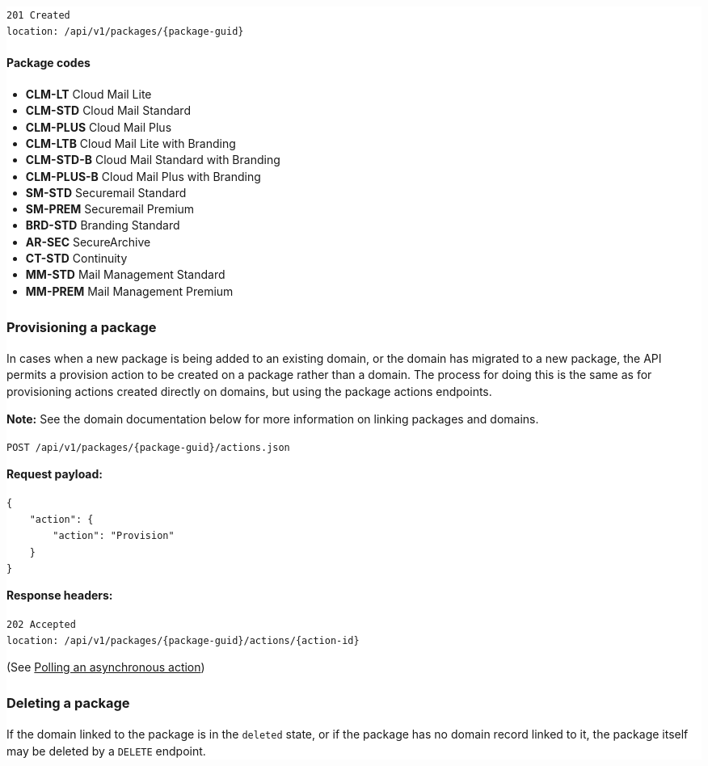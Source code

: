 ```
201 Created
location: /api/v1/packages/{package-guid}
```

#### Package codes

* **CLM-LT** Cloud Mail Lite
* **CLM-STD** Cloud Mail Standard
* **CLM-PLUS** Cloud Mail Plus
* **CLM-LTB** Cloud Mail Lite with Branding
* **CLM-STD-B** Cloud Mail Standard with Branding
* **CLM-PLUS-B** Cloud Mail Plus with Branding
* **SM-STD** Securemail Standard
* **SM-PREM** Securemail Premium
* **BRD-STD** Branding Standard
* **AR-SEC** SecureArchive
* **CT-STD** Continuity
* **MM-STD** Mail Management Standard
* **MM-PREM** Mail Management Premium

### Provisioning a package

In cases when a new package is being added to an existing domain, or the domain has migrated to a new package, the API permits a provision action to be created on a package rather than a domain. The process for doing this is the same as for provisioning actions created directly on domains, but using the package actions endpoints.

**Note:** See the domain documentation below for more information on linking packages and domains.

```
POST /api/v1/packages/{package-guid}/actions.json
```

**Request payload:**

```
{
	"action": {
		"action": "Provision"
	}
}
```

**Response headers:**

```
202 Accepted
location: /api/v1/packages/{package-guid}/actions/{action-id}
```

(See [Polling an asynchronous action](#polling-an-asynchronous-action))

### Deleting a package

If the domain linked to the package is in the `deleted` state, or if the package has no domain record linked to it, the package itself may be deleted by a `DELETE` endpoint.
